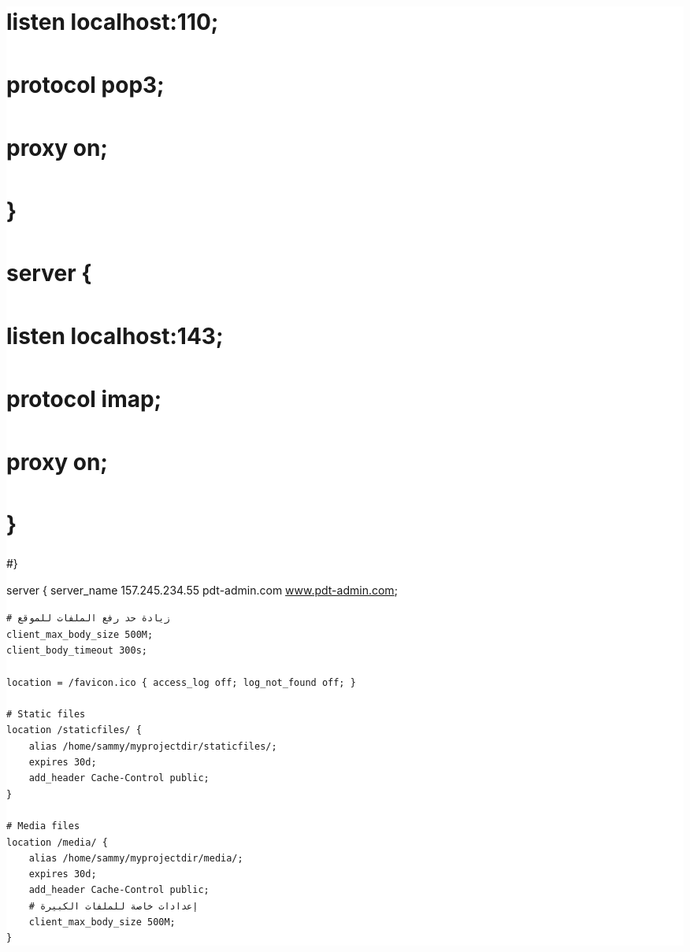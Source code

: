 #               listen     localhost:110;
#               protocol   pop3;
#               proxy      on;
#       }
#
#       server {
#               listen     localhost:143;
#               protocol   imap;
#               proxy      on;
#       }
#}




server {
    server_name 157.245.234.55 pdt-admin.com www.pdt-admin.com;

    # زيادة حد رفع الملفات للموقع
    client_max_body_size 500M;
    client_body_timeout 300s;
    
    location = /favicon.ico { access_log off; log_not_found off; }
    
    # Static files
    location /staticfiles/ {
        alias /home/sammy/myprojectdir/staticfiles/;
        expires 30d;
        add_header Cache-Control public;
    }

    # Media files
    location /media/ {
        alias /home/sammy/myprojectdir/media/;
        expires 30d;
        add_header Cache-Control public;
        # إعدادات خاصة للملفات الكبيرة
        client_max_body_size 500M;
    }
